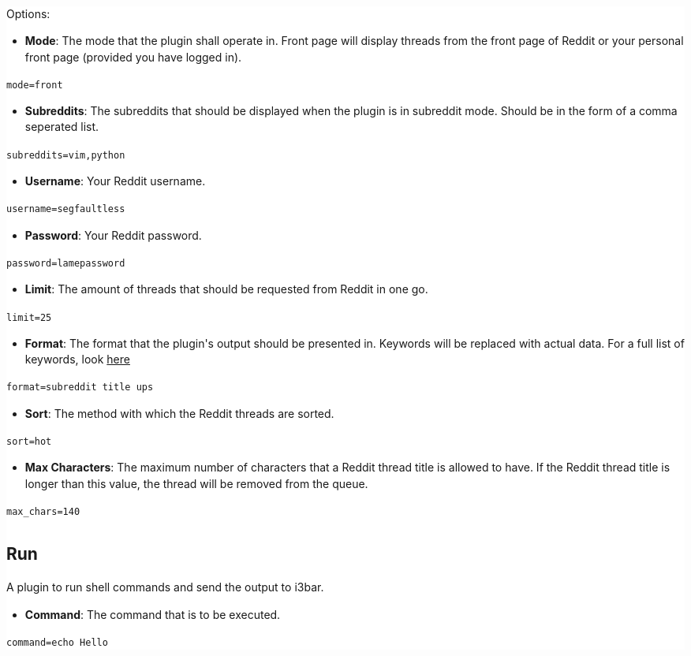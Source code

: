 Options:
* **Mode**: The mode that the plugin shall operate in. Front page will display threads from the 
front page of Reddit or your personal front page (provided you have logged in).

```
mode=front
```

* **Subreddits**: The subreddits that should be displayed when the plugin is in subreddit mode. 
Should be in the form of a comma seperated list.

```
subreddits=vim,python
```

* **Username**: Your Reddit username.

```
username=segfaultless
```

* **Password**: Your Reddit password.

```
password=lamepassword
```

* **Limit**: The amount of threads that should be requested from Reddit in one go.

```
limit=25
```

* **Format**: The format that the plugin's output should be presented in. Keywords will 
be replaced with actual data. For a full list of keywords, look [here](i3situation/plugins/reddit.py)

```
format=subreddit title ups
```

* **Sort**: The method with which the Reddit threads are sorted.

```
sort=hot
```

* **Max Characters**: The maximum number of characters that a Reddit thread title is allowed to have. If the Reddit thread title is longer than this value, the thread will be removed from the queue.
```
max_chars=140
```

## Run
A plugin to run shell commands and send the output to i3bar.

* **Command**: The command that is to be executed.

```
command=echo Hello
```
